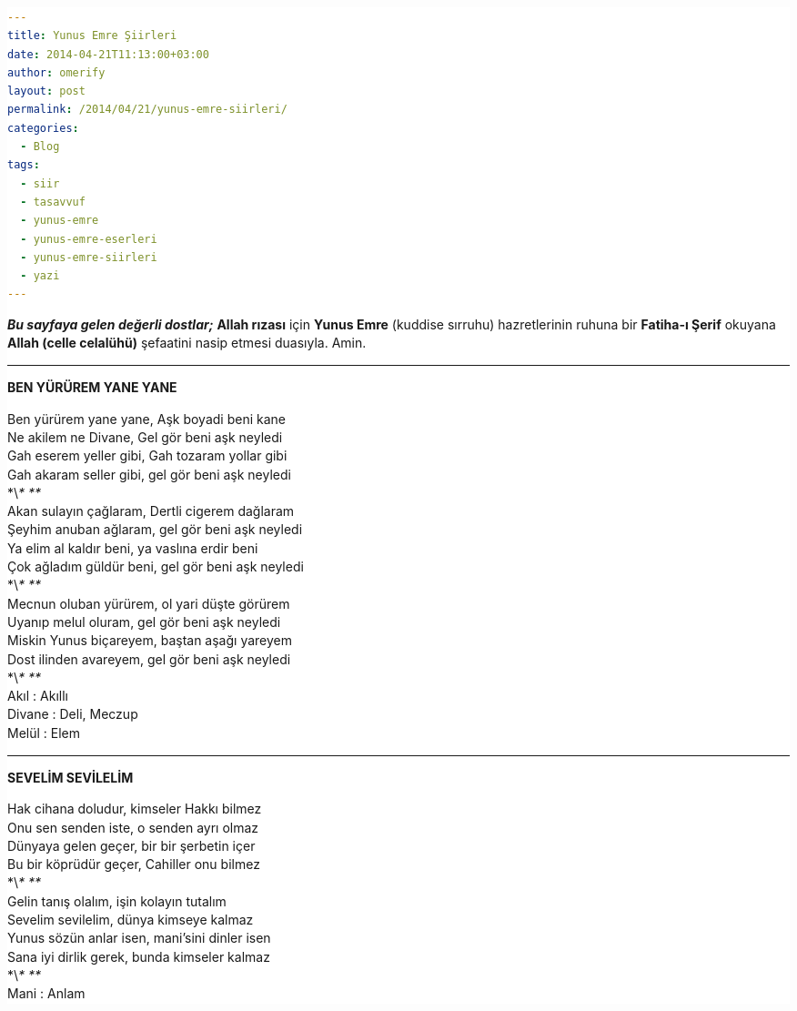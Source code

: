 ```yaml
---
title: Yunus Emre Şiirleri
date: 2014-04-21T11:13:00+03:00
author: omerify
layout: post
permalink: /2014/04/21/yunus-emre-siirleri/
categories:
  - Blog
tags:
  - siir
  - tasavvuf
  - yunus-emre
  - yunus-emre-eserleri
  - yunus-emre-siirleri
  - yazi
---
```


_**Bu sayfaya gelen değerli dostlar;**_ **Allah rızası** için **Yunus Emre** (kuddise sırruhu) hazretlerinin ruhuna bir **Fatiha-ı Şerif** okuyana **Allah (celle celalühü)** şefaatini nasip etmesi duasıyla. Amin.

<hr />

**BEN YÜRÜREM YANE YANE**

Ben yürürem yane yane, Aşk boyadi beni kane  
Ne akilem ne Divane, Gel gör beni aşk neyledi  
Gah eserem yeller gibi, Gah tozaram yollar gibi  
Gah akaram seller gibi, gel gör beni aşk neyledi  
\*\\*\* \*\**  
Akan sulayın çağlaram, Dertli cigerem dağlaram  
Şeyhim anuban ağlaram, gel gör beni aşk neyledi  
Ya elim al kaldır beni, ya vaslına erdir beni  
Çok ağladım güldür beni, gel gör beni aşk neyledi  
\*\\*\* \*\**  
Mecnun oluban yürürem, ol yari düşte görürem  
Uyanıp melul oluram, gel gör beni aşk neyledi  
Miskin Yunus biçareyem, baştan aşağı yareyem  
Dost ilinden avareyem, gel gör beni aşk neyledi  
\*\\*\* \*\**  
Akıl : Akıllı  
Divane : Deli, Meczup  
Melül : Elem

<hr />

**SEVELİM SEVİLELİM**

Hak cihana doludur, kimseler Hakkı bilmez  
Onu sen senden iste, o senden ayrı olmaz  
Dünyaya gelen geçer, bir bir şerbetin içer  
Bu bir köprüdür geçer, Cahiller onu bilmez  
\*\\*\* \*\**  
Gelin tanış olalım, işin kolayın tutalım  
Sevelim sevilelim, dünya kimseye kalmaz  
Yunus sözün anlar isen, mani’sini dinler isen  
Sana iyi dirlik gerek, bunda kimseler kalmaz  
\*\\*\* \*\**  
Mani : Anlam
